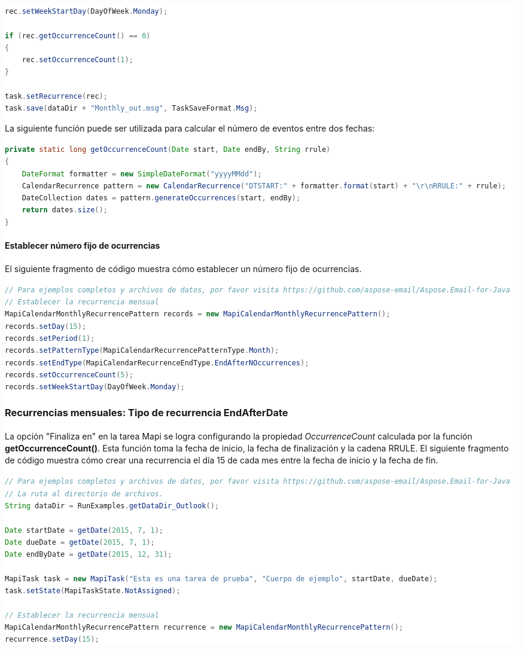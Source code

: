 ~~~Java
rec.setWeekStartDay(DayOfWeek.Monday);

if (rec.getOccurrenceCount() == 0)
{
    rec.setOccurrenceCount(1);
}

task.setRecurrence(rec);
task.save(dataDir + "Monthly_out.msg", TaskSaveFormat.Msg);
~~~

La siguiente función puede ser utilizada para calcular el número de eventos entre dos fechas:

~~~Java
private static long getOccurrenceCount(Date start, Date endBy, String rrule)
{
    DateFormat formatter = new SimpleDateFormat("yyyyMMdd");
    CalendarRecurrence pattern = new CalendarRecurrence("DTSTART:" + formatter.format(start) + "\r\nRRULE:" + rrule);
    DateCollection dates = pattern.generateOccurrences(start, endBy);
    return dates.size();
}
~~~

#### **Establecer número fijo de ocurrencias**

El siguiente fragmento de código muestra cómo establecer un número fijo de ocurrencias.

~~~Java
// Para ejemplos completos y archivos de datos, por favor visita https://github.com/aspose-email/Aspose.Email-for-Java
// Establecer la recurrencia mensual
MapiCalendarMonthlyRecurrencePattern records = new MapiCalendarMonthlyRecurrencePattern();
records.setDay(15);
records.setPeriod(1);
records.setPatternType(MapiCalendarRecurrencePatternType.Month);
records.setEndType(MapiCalendarRecurrenceEndType.EndAfterNOccurrences);
records.setOccurrenceCount(5);
records.setWeekStartDay(DayOfWeek.Monday);
~~~

### **Recurrencias mensuales: Tipo de recurrencia EndAfterDate**

La opción "Finaliza en" en la tarea Mapi se logra configurando la propiedad *OccurrenceCount* calculada por la función **getOccurrenceCount()**. Esta función toma la fecha de inicio, la fecha de finalización y la cadena RRULE. El siguiente fragmento de código muestra cómo crear una recurrencia el día 15 de cada mes entre la fecha de inicio y la fecha de fin.

~~~Java
// Para ejemplos completos y archivos de datos, por favor visita https://github.com/aspose-email/Aspose.Email-for-Java
// La ruta al directorio de archivos.
String dataDir = RunExamples.getDataDir_Outlook();

Date startDate = getDate(2015, 7, 1);
Date dueDate = getDate(2015, 7, 1);
Date endByDate = getDate(2015, 12, 31);

MapiTask task = new MapiTask("Esta es una tarea de prueba", "Cuerpo de ejemplo", startDate, dueDate);
task.setState(MapiTaskState.NotAssigned);

// Establecer la recurrencia mensual
MapiCalendarMonthlyRecurrencePattern recurrence = new MapiCalendarMonthlyRecurrencePattern();
recurrence.setDay(15);
~~~
